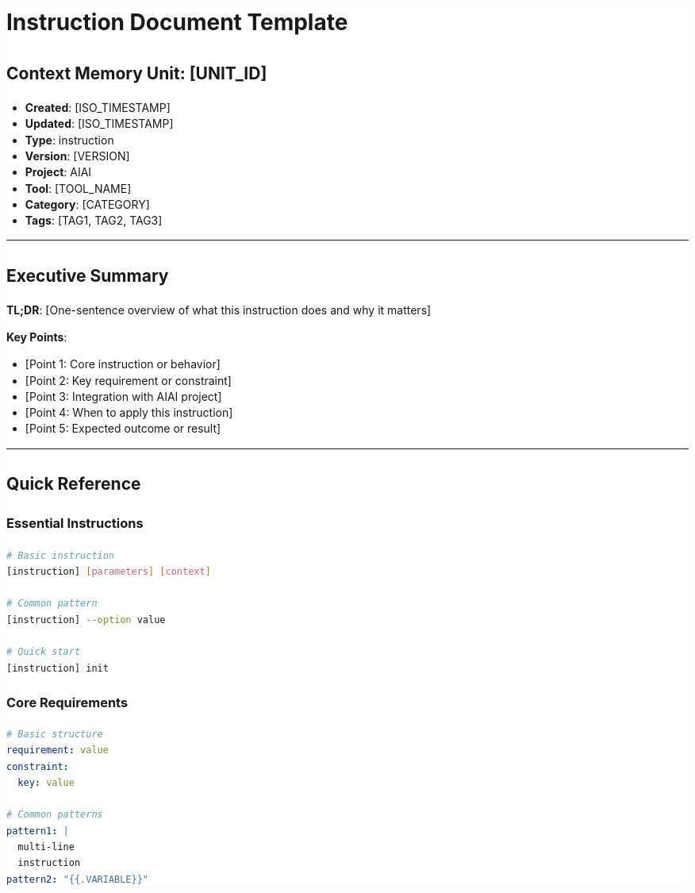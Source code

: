 # Instruction Document Template

## Context Memory Unit: [UNIT_ID]
- **Created**: [ISO_TIMESTAMP]
- **Updated**: [ISO_TIMESTAMP]
- **Type**: instruction
- **Version**: [VERSION]
- **Project**: AIAI
- **Tool**: [TOOL_NAME]
- **Category**: [CATEGORY]
- **Tags**: [TAG1, TAG2, TAG3]

---

## Executive Summary

**TL;DR**: [One-sentence overview of what this instruction does and why it matters]

**Key Points**:
- [Point 1: Core instruction or behavior]
- [Point 2: Key requirement or constraint]
- [Point 3: Integration with AIAI project]
- [Point 4: When to apply this instruction]
- [Point 5: Expected outcome or result]

---

## Quick Reference

### **Essential Instructions**
```bash
# Basic instruction
[instruction] [parameters] [context]

# Common pattern
[instruction] --option value

# Quick start
[instruction] init
```

### **Core Requirements**
```yaml
# Basic structure
requirement: value
constraint:
  key: value

# Common patterns
pattern1: |
  multi-line
  instruction
pattern2: "{{.VARIABLE}}"
```
